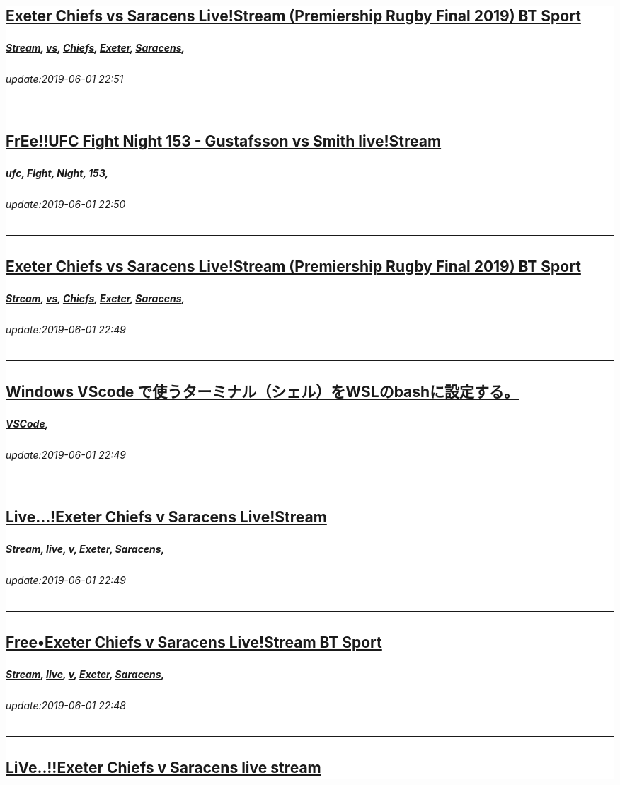## [Exeter Chiefs vs Saracens Live!Stream (Premiership Rugby Final 2019) BT Sport](https://qiita.com/Exeter-vs-Saracens-Final-Match/items/3c1140ad928c1a4158a5)
##### [Stream](https://qiita.com/tags/Stream), [vs](https://qiita.com/tags/vs), [Chiefs](https://qiita.com/tags/Chiefs), [Exeter](https://qiita.com/tags/Exeter), [Saracens](https://qiita.com/tags/Saracens), 
###### update:2019-06-01 22:51
---
## [FrEe!!UFC Fight Night 153 - Gustafsson vs Smith live!Stream](https://qiita.com/redsvjaguares01/items/5195acedd89e5ac02953)
##### [ufc](https://qiita.com/tags/ufc), [Fight](https://qiita.com/tags/Fight), [Night](https://qiita.com/tags/Night), [153](https://qiita.com/tags/153), 
###### update:2019-06-01 22:50
---
## [Exeter Chiefs vs Saracens Live!Stream (Premiership Rugby Final 2019) BT Sport](https://qiita.com/Exeter-Chiefs-vs-Saracens-Final/items/9d20daf1b25cedd938d6)
##### [Stream](https://qiita.com/tags/Stream), [vs](https://qiita.com/tags/vs), [Chiefs](https://qiita.com/tags/Chiefs), [Exeter](https://qiita.com/tags/Exeter), [Saracens](https://qiita.com/tags/Saracens), 
###### update:2019-06-01 22:49
---
## [Windows VScode で使うターミナル（シェル）をWSLのbashに設定する。](https://qiita.com/hnishi/items/703f75abb1db80a981a0)
##### [VSCode](https://qiita.com/tags/VSCode), 
###### update:2019-06-01 22:49
---
## [Live...!Exeter Chiefs v Saracens Live!Stream](https://qiita.com/Saracens-vs-Exeter-Live/items/e8f7aacfccfbb7aed606)
##### [Stream](https://qiita.com/tags/Stream), [live](https://qiita.com/tags/live), [v](https://qiita.com/tags/v), [Exeter](https://qiita.com/tags/Exeter), [Saracens](https://qiita.com/tags/Saracens), 
###### update:2019-06-01 22:49
---
## [Free•Exeter Chiefs v Saracens Live!Stream BT Sport](https://qiita.com/Saracens-vs-Exeter-Live/items/843a1f93cb5c04f70f2d)
##### [Stream](https://qiita.com/tags/Stream), [live](https://qiita.com/tags/live), [v](https://qiita.com/tags/v), [Exeter](https://qiita.com/tags/Exeter), [Saracens](https://qiita.com/tags/Saracens), 
###### update:2019-06-01 22:48
---
## [LiVe..!!Exeter Chiefs v Saracens live stream](https://qiita.com/Exeter-vs-Saracens-Live/items/01cab91cd68b97492a04)